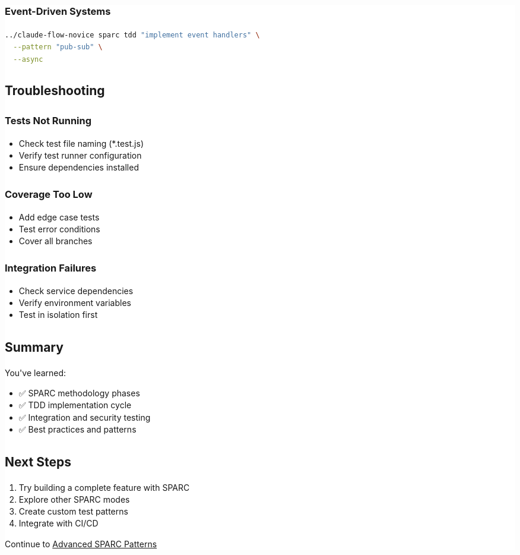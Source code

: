 ### Event-Driven Systems
```bash
../claude-flow-novice sparc tdd "implement event handlers" \
  --pattern "pub-sub" \
  --async
```

## Troubleshooting

### Tests Not Running
- Check test file naming (*.test.js)
- Verify test runner configuration
- Ensure dependencies installed

### Coverage Too Low
- Add edge case tests
- Test error conditions
- Cover all branches

### Integration Failures
- Check service dependencies
- Verify environment variables
- Test in isolation first

## Summary

You've learned:
- ✅ SPARC methodology phases
- ✅ TDD implementation cycle
- ✅ Integration and security testing
- ✅ Best practices and patterns

## Next Steps

1. Try building a complete feature with SPARC
2. Explore other SPARC modes
3. Create custom test patterns
4. Integrate with CI/CD

Continue to [Advanced SPARC Patterns](./sparc-advanced-patterns.md)